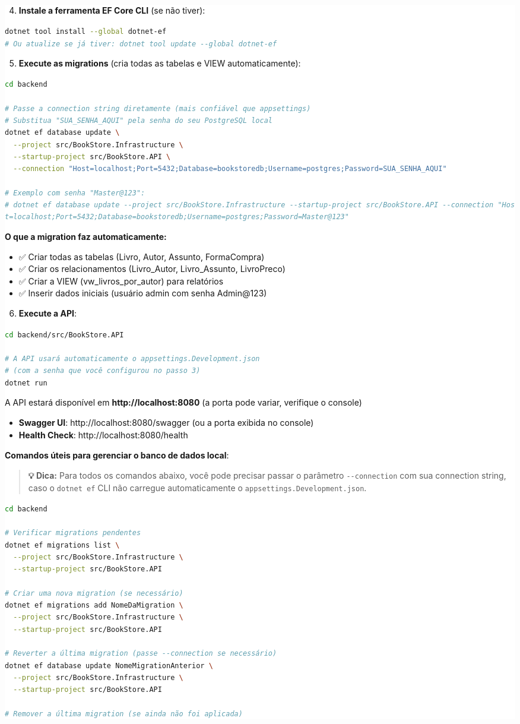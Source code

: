 4. **Instale a ferramenta EF Core CLI** (se não tiver):
```bash
dotnet tool install --global dotnet-ef
# Ou atualize se já tiver: dotnet tool update --global dotnet-ef
```

5. **Execute as migrations** (cria todas as tabelas e VIEW automaticamente):
```bash
cd backend

# Passe a connection string diretamente (mais confiável que appsettings)
# Substitua "SUA_SENHA_AQUI" pela senha do seu PostgreSQL local
dotnet ef database update \
  --project src/BookStore.Infrastructure \
  --startup-project src/BookStore.API \
  --connection "Host=localhost;Port=5432;Database=bookstoredb;Username=postgres;Password=SUA_SENHA_AQUI"

# Exemplo com senha "Master@123":
# dotnet ef database update --project src/BookStore.Infrastructure --startup-project src/BookStore.API --connection "Host=localhost;Port=5432;Database=bookstoredb;Username=postgres;Password=Master@123"
```

**O que a migration faz automaticamente:**
- ✅ Criar todas as tabelas (Livro, Autor, Assunto, FormaCompra)
- ✅ Criar os relacionamentos (Livro_Autor, Livro_Assunto, LivroPreco)
- ✅ Criar a VIEW (vw_livros_por_autor) para relatórios
- ✅ Inserir dados iniciais (usuário admin com senha Admin@123)

6. **Execute a API**:
```bash
cd backend/src/BookStore.API

# A API usará automaticamente o appsettings.Development.json
# (com a senha que você configurou no passo 3)
dotnet run
```

A API estará disponível em **http://localhost:8080** (a porta pode variar, verifique o console)
- **Swagger UI**: http://localhost:8080/swagger (ou a porta exibida no console)
- **Health Check**: http://localhost:8080/health

**Comandos úteis para gerenciar o banco de dados local**:

> **💡 Dica:** Para todos os comandos abaixo, você pode precisar passar o parâmetro `--connection` com sua connection string, caso o `dotnet ef` CLI não carregue automaticamente o `appsettings.Development.json`.

```bash
cd backend

# Verificar migrations pendentes
dotnet ef migrations list \
  --project src/BookStore.Infrastructure \
  --startup-project src/BookStore.API

# Criar uma nova migration (se necessário)
dotnet ef migrations add NomeDaMigration \
  --project src/BookStore.Infrastructure \
  --startup-project src/BookStore.API

# Reverter a última migration (passe --connection se necessário)
dotnet ef database update NomeMigrationAnterior \
  --project src/BookStore.Infrastructure \
  --startup-project src/BookStore.API

# Remover a última migration (se ainda não foi aplicada)
```